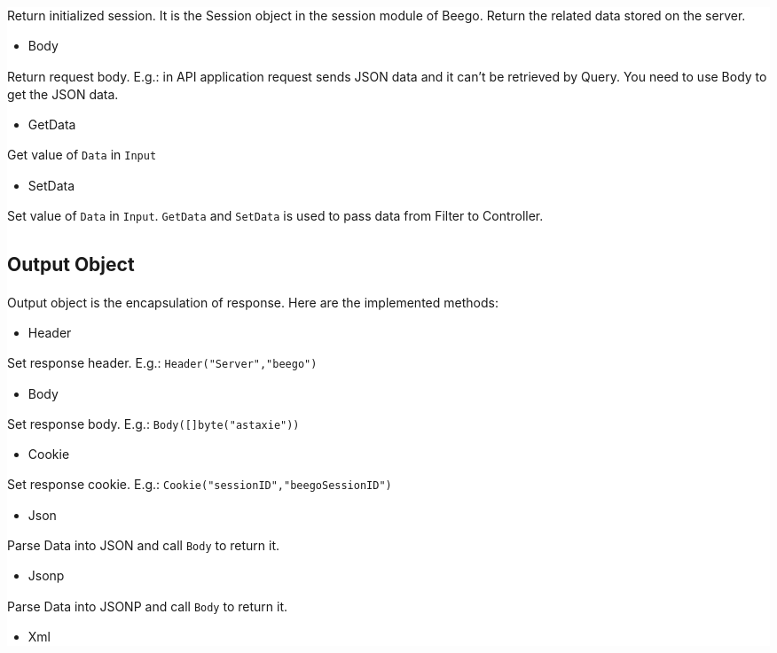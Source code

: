 <p>Return initialized session. It is the Session object in the session module of Beego. Return the related data stored on the server.</p>

<ul>
<li>Body<br /></li>
</ul>

<p>Return request body. E.g.: in API application request sends JSON data and it can&rsquo;t be retrieved by Query. You need to use Body to get the JSON data.</p>

<ul>
<li>GetData<br /></li>
</ul>

<p>Get value of <code>Data</code> in <code>Input</code></p>

<ul>
<li>SetData<br /></li>
</ul>

<p>Set value of <code>Data</code> in <code>Input</code>. <code>GetData</code> and <code>SetData</code> is used to pass data from Filter to Controller.</p>

<h2>Output Object</h2>

<p>Output object is the encapsulation of response. Here are the implemented methods:</p>

<ul>
<li>Header<br /></li>
</ul>

<p>Set response header. E.g.: <code>Header(&quot;Server&quot;,&quot;beego&quot;)</code></p>

<ul>
<li>Body<br /></li>
</ul>

<p>Set response body. E.g.: <code>Body([]byte(&quot;astaxie&quot;))</code></p>

<ul>
<li>Cookie<br /></li>
</ul>

<p>Set response cookie. E.g.: <code>Cookie(&quot;sessionID&quot;,&quot;beegoSessionID&quot;)</code></p>

<ul>
<li>Json<br /></li>
</ul>

<p>Parse Data into JSON and call <code>Body</code> to return it.</p>

<ul>
<li>Jsonp<br /></li>
</ul>

<p>Parse Data into JSONP and call <code>Body</code> to return it.</p>

<ul>
<li>Xml<br /></li>
</ul>
